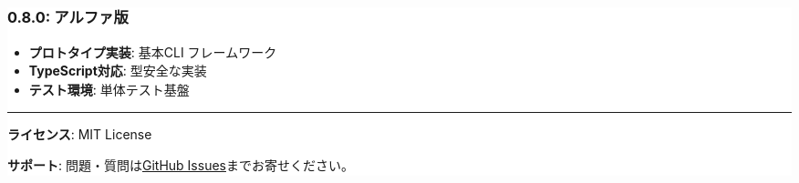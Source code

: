 ### 0.8.0: アルファ版
- **プロトタイプ実装**: 基本CLI フレームワーク
- **TypeScript対応**: 型安全な実装
- **テスト環境**: 単体テスト基盤

---

**ライセンス**: MIT License

**サポート**: 問題・質問は[GitHub Issues](https://github.com/coolerking/mfg_drone_by_claudecode/issues)までお寄せください。